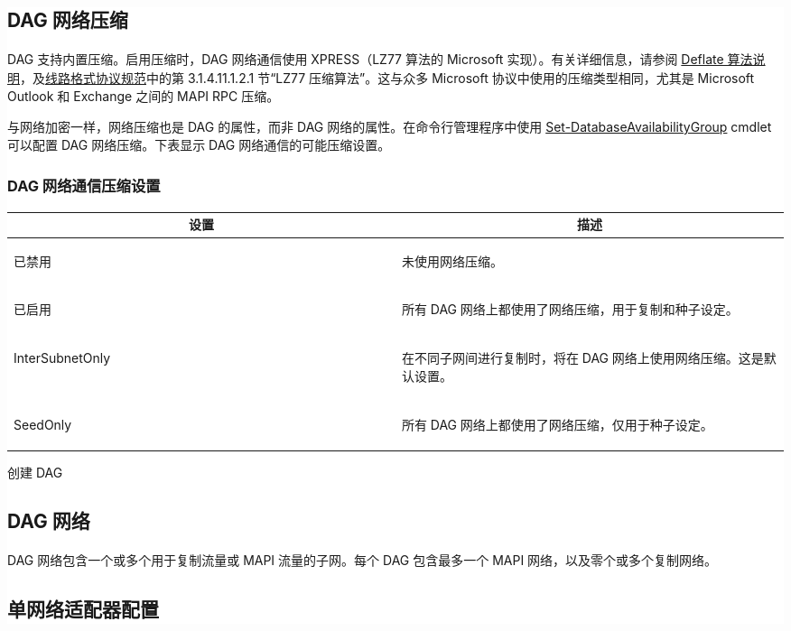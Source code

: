 
## DAG 网络压缩

DAG 支持内置压缩。启用压缩时，DAG 网络通信使用 XPRESS（LZ77 算法的 Microsoft 实现）。有关详细信息，请参阅 [Deflate 算法说明](http://www.zlib.net/feldspar.html)，及[线路格式协议规范](https://go.microsoft.com/fwlink/p/?linkid=179133)中的第 3.1.4.11.1.2.1 节“LZ77 压缩算法”。这与众多 Microsoft 协议中使用的压缩类型相同，尤其是 Microsoft Outlook 和 Exchange 之间的 MAPI RPC 压缩。

与网络加密一样，网络压缩也是 DAG 的属性，而非 DAG 网络的属性。在命令行管理程序中使用 [Set-DatabaseAvailabilityGroup](https://technet.microsoft.com/zh-cn/library/dd297934\(v=exchg.150\)) cmdlet 可以配置 DAG 网络压缩。下表显示 DAG 网络通信的可能压缩设置。

### DAG 网络通信压缩设置

<table>
<colgroup>
<col style="width: 50%" />
<col style="width: 50%" />
</colgroup>
<thead>
<tr class="header">
<th>设置</th>
<th>描述</th>
</tr>
</thead>
<tbody>
<tr class="odd">
<td><p>已禁用</p></td>
<td><p>未使用网络压缩。</p></td>
</tr>
<tr class="even">
<td><p>已启用</p></td>
<td><p>所有 DAG 网络上都使用了网络压缩，用于复制和种子设定。</p></td>
</tr>
<tr class="odd">
<td><p>InterSubnetOnly</p></td>
<td><p>在不同子网间进行复制时，将在 DAG 网络上使用网络压缩。这是默认设置。</p></td>
</tr>
<tr class="even">
<td><p>SeedOnly</p></td>
<td><p>所有 DAG 网络上都使用了网络压缩，仅用于种子设定。</p></td>
</tr>
</tbody>
</table>


创建 DAG

## DAG 网络

DAG 网络包含一个或多个用于复制流量或 MAPI 流量的子网。每个 DAG 包含最多一个 MAPI 网络，以及零个或多个复制网络。

## 单网络适配器配置
